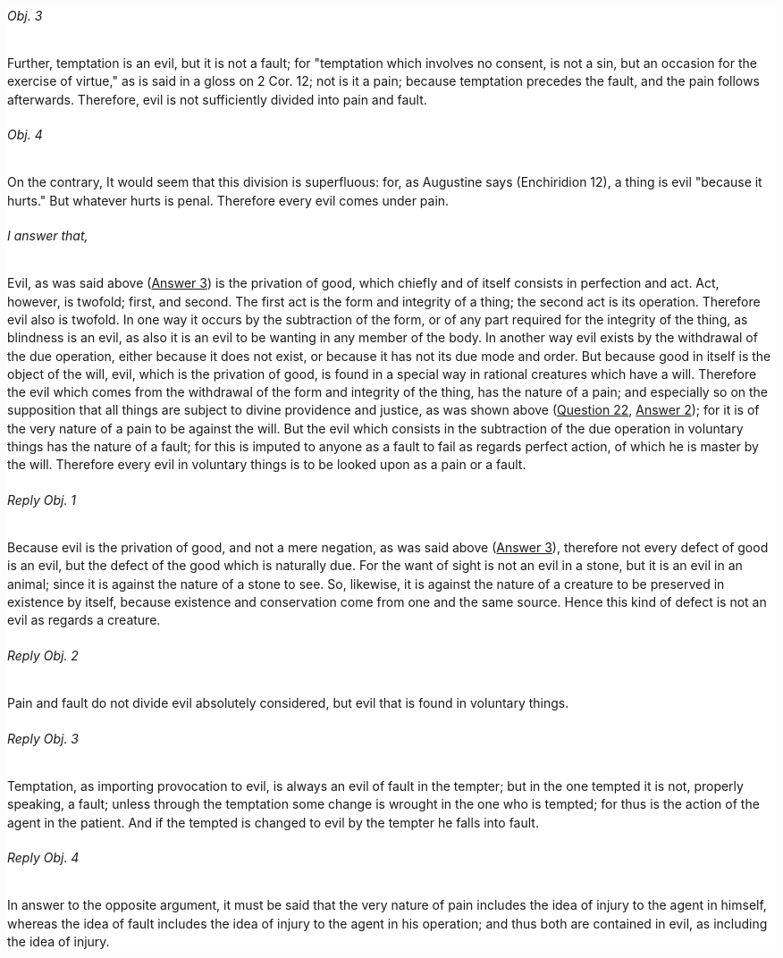 ###### Obj. 3
Further, temptation is an evil, but it is not a fault; for "temptation which involves no consent, is not a sin, but an occasion for the exercise of virtue," as is said in a gloss on 2 Cor. 12; not is it a pain; because temptation precedes the fault, and the pain follows afterwards. Therefore, evil is not sufficiently divided into pain and fault.  

###### Obj. 4
On the contrary, It would seem that this division is superfluous: for, as Augustine says (Enchiridion 12), a thing is evil "because it hurts." But whatever hurts is penal. Therefore every evil comes under pain.

###### I answer that,
Evil, as was said above ([Answer 3](#3.%20Whether%20evil%20is%20in%20good%20as%20in%20its%20subject?%20)) is the privation of good, which chiefly and of itself consists in perfection and act. Act, however, is twofold; first, and second. The first act is the form and integrity of a thing; the second act is its operation. Therefore evil also is twofold. In one way it occurs by the subtraction of the form, or of any part required for the integrity of the thing, as blindness is an evil, as also it is an evil to be wanting in any member of the body. In another way evil exists by the withdrawal of the due operation, either because it does not exist, or because it has not its due mode and order. But because good in itself is the object of the will, evil, which is the privation of good, is found in a special way in rational creatures which have a will. Therefore the evil which comes from the withdrawal of the form and integrity of the thing, has the nature of a pain; and especially so on the supposition that all things are subject to divine providence and justice, as was shown above ([Question 22](../../002.%20One%20God/22.%20Providence%20of%20God.md), [Answer 2](../../002.%20One%20God/22.%20Providence%20of%20God.md#2.%20Whether%20everything%20is%20subject%20to%20the%20providence%20of%20God?%20)); for it is of the very nature of a pain to be against the will. But the evil which consists in the subtraction of the due operation in voluntary things has the nature of a fault; for this is imputed to anyone as a fault to fail as regards perfect action, of which he is master by the will. Therefore every evil in voluntary things is to be looked upon as a pain or a fault.  

###### Reply Obj. 1
Because evil is the privation of good, and not a mere negation, as was said above ([Answer 3](#3.%20Whether%20evil%20is%20in%20good%20as%20in%20its%20subject?%20)), therefore not every defect of good is an evil, but the defect of the good which is naturally due. For the want of sight is not an evil in a stone, but it is an evil in an animal; since it is against the nature of a stone to see. So, likewise, it is against the nature of a creature to be preserved in existence by itself, because existence and conservation come from one and the same source. Hence this kind of defect is not an evil as regards a creature.  

###### Reply Obj. 2
Pain and fault do not divide evil absolutely considered, but evil that is found in voluntary things.  

###### Reply Obj. 3
Temptation, as importing provocation to evil, is always an evil of fault in the tempter; but in the one tempted it is not, properly speaking, a fault; unless through the temptation some change is wrought in the one who is tempted; for thus is the action of the agent in the patient. And if the tempted is changed to evil by the tempter he falls into fault.  

###### Reply Obj. 4
In answer to the opposite argument, it must be said that the very nature of pain includes the idea of injury to the agent in himself, whereas the idea of fault includes the idea of injury to the agent in his operation; and thus both are contained in evil, as including the idea of injury.  
